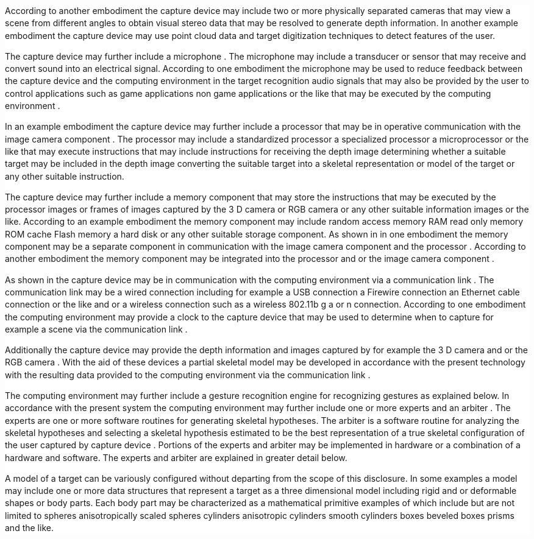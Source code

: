 According to another embodiment the capture device may include two or more physically separated cameras that may view a scene from different angles to obtain visual stereo data that may be resolved to generate depth information. In another example embodiment the capture device may use point cloud data and target digitization techniques to detect features of the user.

The capture device may further include a microphone . The microphone may include a transducer or sensor that may receive and convert sound into an electrical signal. According to one embodiment the microphone may be used to reduce feedback between the capture device and the computing environment in the target recognition audio signals that may also be provided by the user to control applications such as game applications non game applications or the like that may be executed by the computing environment .

In an example embodiment the capture device may further include a processor that may be in operative communication with the image camera component . The processor may include a standardized processor a specialized processor a microprocessor or the like that may execute instructions that may include instructions for receiving the depth image determining whether a suitable target may be included in the depth image converting the suitable target into a skeletal representation or model of the target or any other suitable instruction.

The capture device may further include a memory component that may store the instructions that may be executed by the processor images or frames of images captured by the 3 D camera or RGB camera or any other suitable information images or the like. According to an example embodiment the memory component may include random access memory RAM read only memory ROM cache Flash memory a hard disk or any other suitable storage component. As shown in in one embodiment the memory component may be a separate component in communication with the image camera component and the processor . According to another embodiment the memory component may be integrated into the processor and or the image camera component .

As shown in the capture device may be in communication with the computing environment via a communication link . The communication link may be a wired connection including for example a USB connection a Firewire connection an Ethernet cable connection or the like and or a wireless connection such as a wireless 802.11b g a or n connection. According to one embodiment the computing environment may provide a clock to the capture device that may be used to determine when to capture for example a scene via the communication link .

Additionally the capture device may provide the depth information and images captured by for example the 3 D camera and or the RGB camera . With the aid of these devices a partial skeletal model may be developed in accordance with the present technology with the resulting data provided to the computing environment via the communication link .

The computing environment may further include a gesture recognition engine for recognizing gestures as explained below. In accordance with the present system the computing environment may further include one or more experts and an arbiter . The experts are one or more software routines for generating skeletal hypotheses. The arbiter is a software routine for analyzing the skeletal hypotheses and selecting a skeletal hypothesis estimated to be the best representation of a true skeletal configuration of the user captured by capture device . Portions of the experts and arbiter may be implemented in hardware or a combination of a hardware and software. The experts and arbiter are explained in greater detail below.

A model of a target can be variously configured without departing from the scope of this disclosure. In some examples a model may include one or more data structures that represent a target as a three dimensional model including rigid and or deformable shapes or body parts. Each body part may be characterized as a mathematical primitive examples of which include but are not limited to spheres anisotropically scaled spheres cylinders anisotropic cylinders smooth cylinders boxes beveled boxes prisms and the like.
